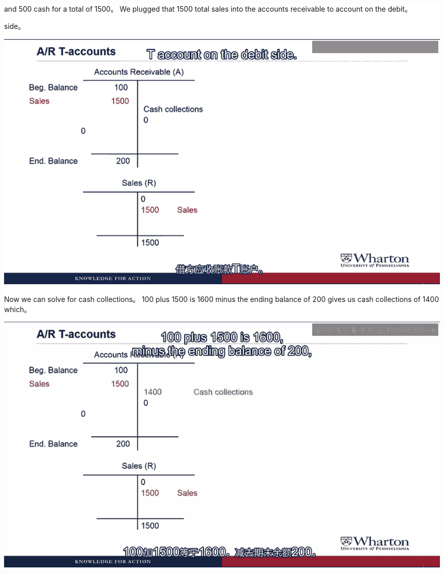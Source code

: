  and 500 cash for a total of 1500。 We plugged that 1500 total sales into the accounts receivable to account on the debit。

 side。

![](img/68edbe7a70918e366bd75611a3d020e1_173.png)

 Now we can solve for cash collections。 100 plus 1500 is 1600 minus the ending balance of 200 gives us cash collections of 1400 which。



![](img/68edbe7a70918e366bd75611a3d020e1_175.png)
